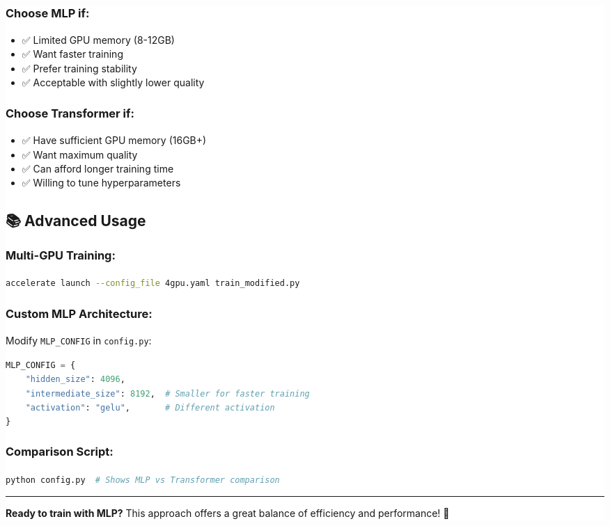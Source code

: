 ### **Choose MLP if:**

- ✅ Limited GPU memory (8-12GB)
- ✅ Want faster training
- ✅ Prefer training stability
- ✅ Acceptable with slightly lower quality

### **Choose Transformer if:**

- ✅ Have sufficient GPU memory (16GB+)
- ✅ Want maximum quality
- ✅ Can afford longer training time
- ✅ Willing to tune hyperparameters

## 📚 Advanced Usage

### Multi-GPU Training:

```bash
accelerate launch --config_file 4gpu.yaml train_modified.py
```

### Custom MLP Architecture:

Modify `MLP_CONFIG` in `config.py`:

```python
MLP_CONFIG = {
    "hidden_size": 4096,
    "intermediate_size": 8192,  # Smaller for faster training
    "activation": "gelu",       # Different activation
}
```

### Comparison Script:

```bash
python config.py  # Shows MLP vs Transformer comparison
```

---

**Ready to train with MLP?** This approach offers a great balance of efficiency and performance! 🧠
